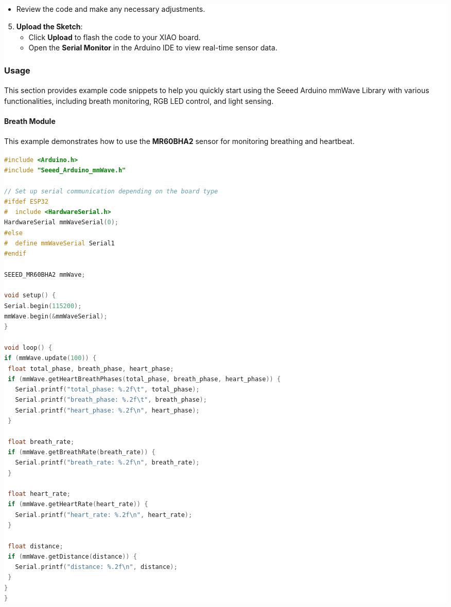    - Review the code and make any necessary adjustments.
5. **Upload the Sketch**:
   - Click **Upload** to flash the code to your XIAO board.
   - Open the **Serial Monitor** in the Arduino IDE to view real-time sensor data.



### Usage

This section provides example code snippets to help you quickly start using the Seeed Arduino mmWave Library with various functionalities, including breath monitoring, RGB LED control, and light sensing.

#### Breath Module

This example demonstrates how to use the **MR60BHA2** sensor for monitoring breathing and heartbeat.

```cpp
#include <Arduino.h>
#include "Seeed_Arduino_mmWave.h"

// Set up serial communication depending on the board type
#ifdef ESP32
#  include <HardwareSerial.h>
HardwareSerial mmWaveSerial(0);
#else
#  define mmWaveSerial Serial1
#endif

SEEED_MR60BHA2 mmWave;

void setup() {
Serial.begin(115200);
mmWave.begin(&mmWaveSerial);
}

void loop() {
if (mmWave.update(100)) {
 float total_phase, breath_phase, heart_phase;
 if (mmWave.getHeartBreathPhases(total_phase, breath_phase, heart_phase)) {
   Serial.printf("total_phase: %.2f\t", total_phase);
   Serial.printf("breath_phase: %.2f\t", breath_phase);
   Serial.printf("heart_phase: %.2f\n", heart_phase);
 }

 float breath_rate;
 if (mmWave.getBreathRate(breath_rate)) {
   Serial.printf("breath_rate: %.2f\n", breath_rate);
 }

 float heart_rate;
 if (mmWave.getHeartRate(heart_rate)) {
   Serial.printf("heart_rate: %.2f\n", heart_rate);
 }

 float distance;
 if (mmWave.getDistance(distance)) {
   Serial.printf("distance: %.2f\n", distance);
 }
}
}
```

